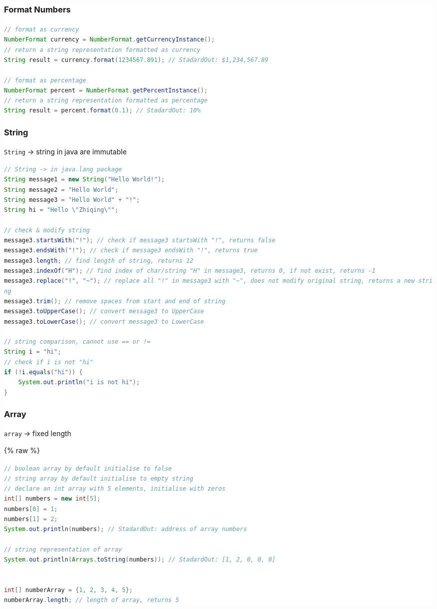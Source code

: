 ### Format Numbers

```java
// format as currency
NumberFormat currency = NumberFormat.getCurrencyInstance();
// return a string representation formatted as currency
String result = currency.format(1234567.891); // StadardOut: $1,234,567.89

// format as percentage
NumberFormat percent = NumberFormat.getPercentInstance();
// return a string representation formatted as percentage
String result = percent.format(0.1); // StadardOut: 10%

```

### String

`String` -> string in java are immutable

```java
// String -> in java.lang package
String message1 = new String("Hello World!");
String message2 = "Hello World";
String message3 = "Hello World" + "!";
String hi = "Hello \"Zhiqing\"";

// check & modify string
message3.startsWith("!"); // check if message3 startsWith "!", returns false
message3.endsWith("!"); // check if message3 endsWith "!", returns true
message3.length; // find length of string, returns 12
message3.indexOf("H"); // find index of char/string "H" in message3, returns 0, if not exist, returns -1
message3.replace("!", "~"); // replace all "!" in message3 with "~", does not modify original string, returns a new string
message3.trim(); // remove spaces from start and end of string
message3.toUpperCase(); // convert message3 to UpperCase
message3.toLowerCase(); // convert message3 to LowerCase

// string comparison, cannot use == or !=
String i = "hi";
// check if i is not "hi"
if (!i.equals("hi")) {
    System.out.println("i is not hi");
}
```

### Array

`array` -> fixed length

{% raw %}
```java
// boolean array by default initialise to false
// string array by default initialise to empty string
// declare an int array with 5 elements, initialise with zeros
int[] numbers = new int[5];
numbers[0] = 1;
numbers[1] = 2;
System.out.println(numbers); // StadardOut: address of array numbers

// string representation of array
System.out.println(Arrays.toString(numbers)); // StadardOut: [1, 2, 0, 0, 0]


int[] numberArray = {1, 2, 3, 4, 5};
numberArray.length; // length of array, returns 5
```